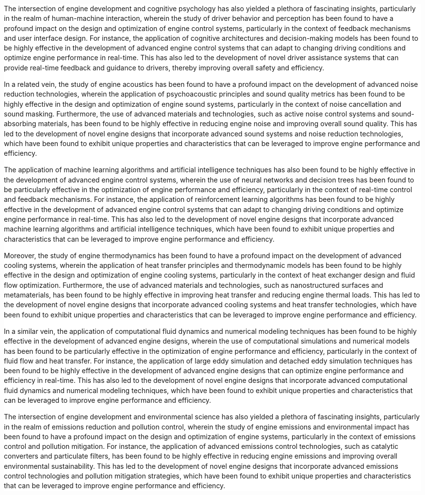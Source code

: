The intersection of engine development and cognitive psychology has also yielded a plethora of fascinating insights, particularly in the realm of human-machine interaction, wherein the study of driver behavior and perception has been found to have a profound impact on the design and optimization of engine control systems, particularly in the context of feedback mechanisms and user interface design. For instance, the application of cognitive architectures and decision-making models has been found to be highly effective in the development of advanced engine control systems that can adapt to changing driving conditions and optimize engine performance in real-time. This has also led to the development of novel driver assistance systems that can provide real-time feedback and guidance to drivers, thereby improving overall safety and efficiency.

In a related vein, the study of engine acoustics has been found to have a profound impact on the development of advanced noise reduction technologies, wherein the application of psychoacoustic principles and sound quality metrics has been found to be highly effective in the design and optimization of engine sound systems, particularly in the context of noise cancellation and sound masking. Furthermore, the use of advanced materials and technologies, such as active noise control systems and sound-absorbing materials, has been found to be highly effective in reducing engine noise and improving overall sound quality. This has led to the development of novel engine designs that incorporate advanced sound systems and noise reduction technologies, which have been found to exhibit unique properties and characteristics that can be leveraged to improve engine performance and efficiency.

The application of machine learning algorithms and artificial intelligence techniques has also been found to be highly effective in the development of advanced engine control systems, wherein the use of neural networks and decision trees has been found to be particularly effective in the optimization of engine performance and efficiency, particularly in the context of real-time control and feedback mechanisms. For instance, the application of reinforcement learning algorithms has been found to be highly effective in the development of advanced engine control systems that can adapt to changing driving conditions and optimize engine performance in real-time. This has also led to the development of novel engine designs that incorporate advanced machine learning algorithms and artificial intelligence techniques, which have been found to exhibit unique properties and characteristics that can be leveraged to improve engine performance and efficiency.

Moreover, the study of engine thermodynamics has been found to have a profound impact on the development of advanced cooling systems, wherein the application of heat transfer principles and thermodynamic models has been found to be highly effective in the design and optimization of engine cooling systems, particularly in the context of heat exchanger design and fluid flow optimization. Furthermore, the use of advanced materials and technologies, such as nanostructured surfaces and metamaterials, has been found to be highly effective in improving heat transfer and reducing engine thermal loads. This has led to the development of novel engine designs that incorporate advanced cooling systems and heat transfer technologies, which have been found to exhibit unique properties and characteristics that can be leveraged to improve engine performance and efficiency.

In a similar vein, the application of computational fluid dynamics and numerical modeling techniques has been found to be highly effective in the development of advanced engine designs, wherein the use of computational simulations and numerical models has been found to be particularly effective in the optimization of engine performance and efficiency, particularly in the context of fluid flow and heat transfer. For instance, the application of large eddy simulation and detached eddy simulation techniques has been found to be highly effective in the development of advanced engine designs that can optimize engine performance and efficiency in real-time. This has also led to the development of novel engine designs that incorporate advanced computational fluid dynamics and numerical modeling techniques, which have been found to exhibit unique properties and characteristics that can be leveraged to improve engine performance and efficiency.

The intersection of engine development and environmental science has also yielded a plethora of fascinating insights, particularly in the realm of emissions reduction and pollution control, wherein the study of engine emissions and environmental impact has been found to have a profound impact on the design and optimization of engine systems, particularly in the context of emissions control and pollution mitigation. For instance, the application of advanced emissions control technologies, such as catalytic converters and particulate filters, has been found to be highly effective in reducing engine emissions and improving overall environmental sustainability. This has led to the development of novel engine designs that incorporate advanced emissions control technologies and pollution mitigation strategies, which have been found to exhibit unique properties and characteristics that can be leveraged to improve engine performance and efficiency.
